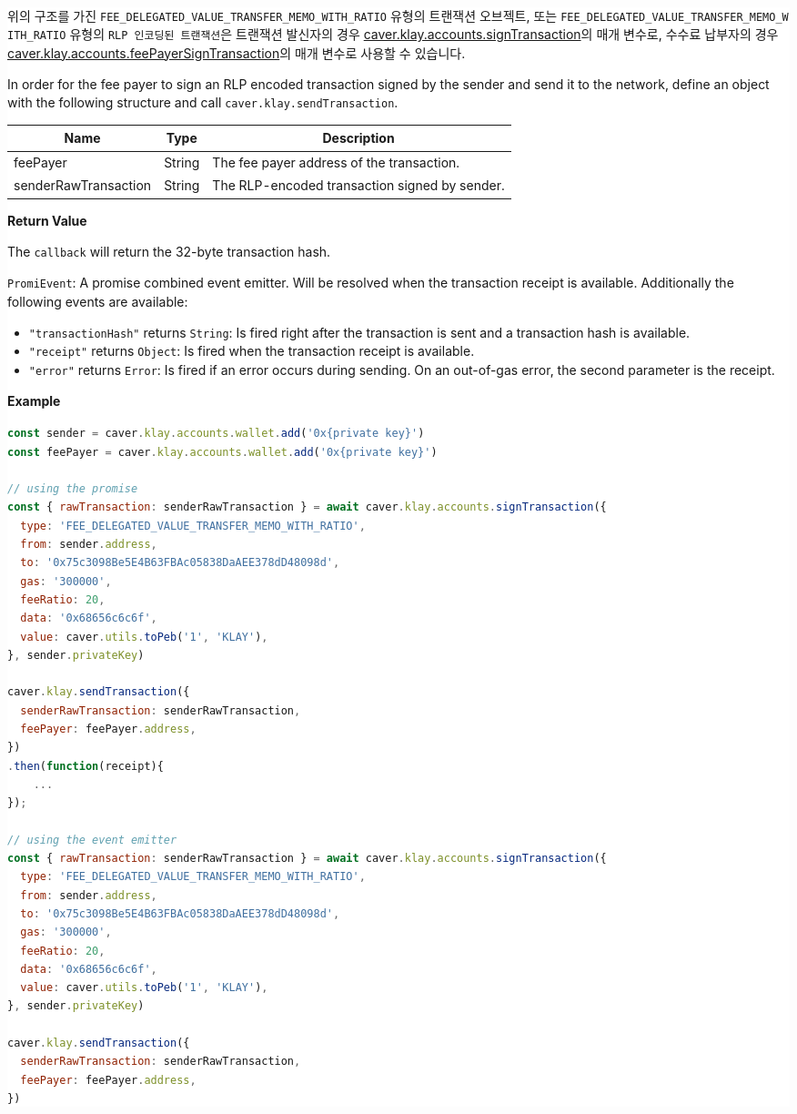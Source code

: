 위의 구조를 가진 `FEE_DELEGATED_VALUE_TRANSFER_MEMO_WITH_RATIO` 유형의 트랜잭션 오브젝트, 또는  `FEE_DELEGATED_VALUE_TRANSFER_MEMO_WITH_RATIO` 유형의 `RLP 인코딩된 트랜잭션`은 트랜잭션 발신자의 경우 [caver.klay.accounts.signTransaction](../caver.klay.accounts.md#signtransaction)의 매개 변수로, 수수료 납부자의 경우 [ caver.klay.accounts.feePayerSignTransaction](../caver.klay.accounts.md#feepayersigntransaction)의 매개 변수로 사용할 수 있습니다.

In order for the fee payer to sign an RLP encoded transaction signed by the sender and send it to the network, define an object with the following structure and call `caver.klay.sendTransaction`.

| Name                 | Type   | Description                                   |
| -------------------- | ------ | --------------------------------------------- |
| feePayer             | String | The fee payer address of the transaction.     |
| senderRawTransaction | String | The RLP-encoded transaction signed by sender. |

**Return Value**

The `callback` will return the 32-byte transaction hash.

`PromiEvent`: A promise combined event emitter. Will be resolved when the transaction receipt is available. Additionally the following events are available:

- `"transactionHash"` returns `String`: Is fired right after the transaction is sent and a transaction hash is available.
- `"receipt"` returns `Object`: Is fired when the transaction receipt is available.
- `"error"` returns `Error`: Is fired if an error occurs during sending. On an out-of-gas error, the second parameter is the receipt.

**Example**

```javascript
const sender = caver.klay.accounts.wallet.add('0x{private key}')
const feePayer = caver.klay.accounts.wallet.add('0x{private key}')

// using the promise
const { rawTransaction: senderRawTransaction } = await caver.klay.accounts.signTransaction({
  type: 'FEE_DELEGATED_VALUE_TRANSFER_MEMO_WITH_RATIO',
  from: sender.address,
  to: '0x75c3098Be5E4B63FBAc05838DaAEE378dD48098d',
  gas: '300000',
  feeRatio: 20,
  data: '0x68656c6c6f',
  value: caver.utils.toPeb('1', 'KLAY'),
}, sender.privateKey)

caver.klay.sendTransaction({
  senderRawTransaction: senderRawTransaction,
  feePayer: feePayer.address,
})
.then(function(receipt){
    ...
});

// using the event emitter
const { rawTransaction: senderRawTransaction } = await caver.klay.accounts.signTransaction({
  type: 'FEE_DELEGATED_VALUE_TRANSFER_MEMO_WITH_RATIO',
  from: sender.address,
  to: '0x75c3098Be5E4B63FBAc05838DaAEE378dD48098d',
  gas: '300000',
  feeRatio: 20,
  data: '0x68656c6c6f',
  value: caver.utils.toPeb('1', 'KLAY'),
}, sender.privateKey)

caver.klay.sendTransaction({
  senderRawTransaction: senderRawTransaction,
  feePayer: feePayer.address,
})
```